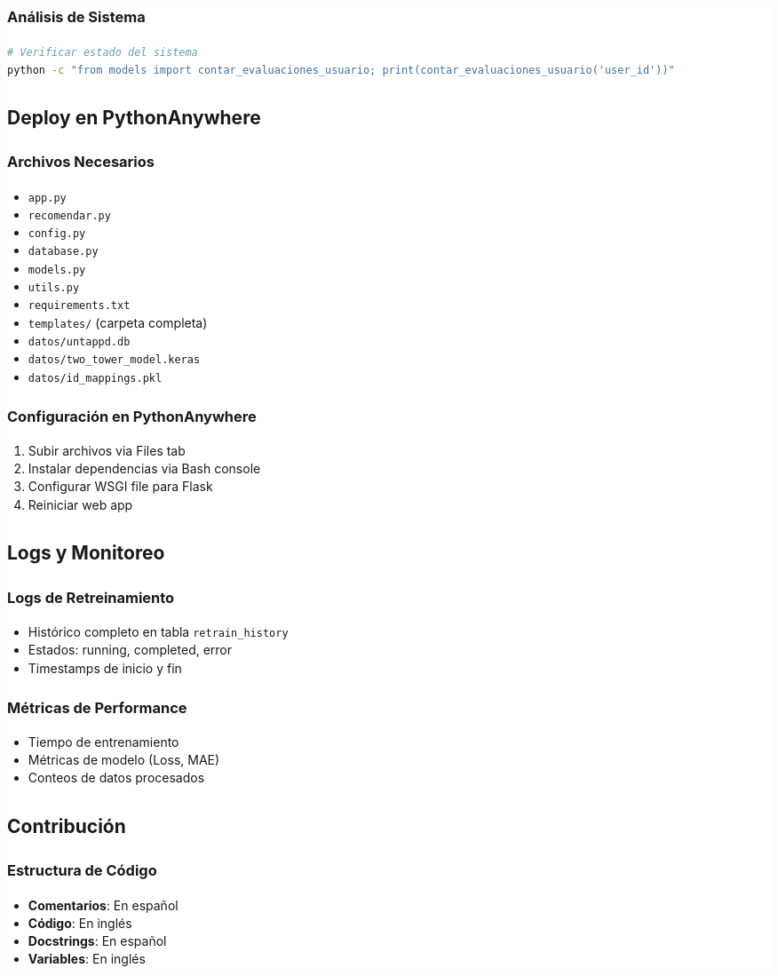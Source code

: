 ### Análisis de Sistema

```bash
# Verificar estado del sistema
python -c "from models import contar_evaluaciones_usuario; print(contar_evaluaciones_usuario('user_id'))"
```

## Deploy en PythonAnywhere

### Archivos Necesarios

- `app.py`
- `recomendar.py`
- `config.py`
- `database.py`
- `models.py`
- `utils.py`
- `requirements.txt`
- `templates/` (carpeta completa)
- `datos/untappd.db`
- `datos/two_tower_model.keras`
- `datos/id_mappings.pkl`

### Configuración en PythonAnywhere

1. Subir archivos via Files tab
2. Instalar dependencias via Bash console
3. Configurar WSGI file para Flask
4. Reiniciar web app

## Logs y Monitoreo

### Logs de Retreinamiento

- Histórico completo en tabla `retrain_history`
- Estados: running, completed, error
- Timestamps de inicio y fin

### Métricas de Performance

- Tiempo de entrenamiento
- Métricas de modelo (Loss, MAE)
- Conteos de datos procesados

## Contribución

### Estructura de Código

- **Comentarios**: En español
- **Código**: En inglés
- **Docstrings**: En español
- **Variables**: En inglés
